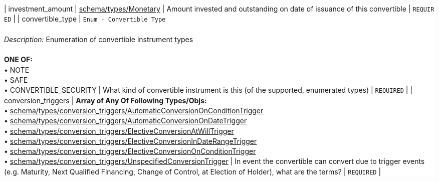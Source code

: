 | investment_amount       | [schema/types/Monetary](/docs/schema/types/Monetary)                                                                                                                                                                                                                                                                                                                                                                                                                                                                                                                                                                                                                                                                                                                                                                                                                                                                                                                                                      | Amount invested and outstanding on date of issuance of this convertible                                                                                                                                                                                                                                                                                                                                                                                                                                     | `REQUIRED` |
| convertible_type        | `Enum - Convertible Type`</br></br>_Description:_ Enumeration of convertible instrument types</br></br>**ONE OF:** </br>&bull; NOTE </br>&bull; SAFE </br>&bull; CONVERTIBLE_SECURITY                                                                                                                                                                                                                                                                                                                                                                                                                                                                                                                                                                                                                                                                                                                                                                                                                     | What kind of convertible instrument is this (of the supported, enumerated types)                                                                                                                                                                                                                                                                                                                                                                                                                            | `REQUIRED` |
| conversion_triggers     | **Array of Any Of Following Types/Objs:**</br>&bull; [schema/types/conversion_triggers/AutomaticConversionOnConditionTrigger](/docs/schema/types/conversion_triggers/AutomaticConversionOnConditionTrigger)</br>&bull; [schema/types/conversion_triggers/AutomaticConversionOnDateTrigger](/docs/schema/types/conversion_triggers/AutomaticConversionOnDateTrigger)</br>&bull; [schema/types/conversion_triggers/ElectiveConversionAtWillTrigger](/docs/schema/types/conversion_triggers/ElectiveConversionAtWillTrigger)</br>&bull; [schema/types/conversion_triggers/ElectiveConversionInDateRangeTrigger](/docs/schema/types/conversion_triggers/ElectiveConversionInDateRangeTrigger)</br>&bull; [schema/types/conversion_triggers/ElectiveConversionOnConditionTrigger](/docs/schema/types/conversion_triggers/ElectiveConversionOnConditionTrigger)</br>&bull; [schema/types/conversion_triggers/UnspecifiedConversionTrigger](/docs/schema/types/conversion_triggers/UnspecifiedConversionTrigger) | In event the convertible can convert due to trigger events (e.g. Maturity, Next Qualified Financing, Change of Control, at Election of Holder), what are the terms?                                                                                                                                                                                                                                                                                                                                         | `REQUIRED` |